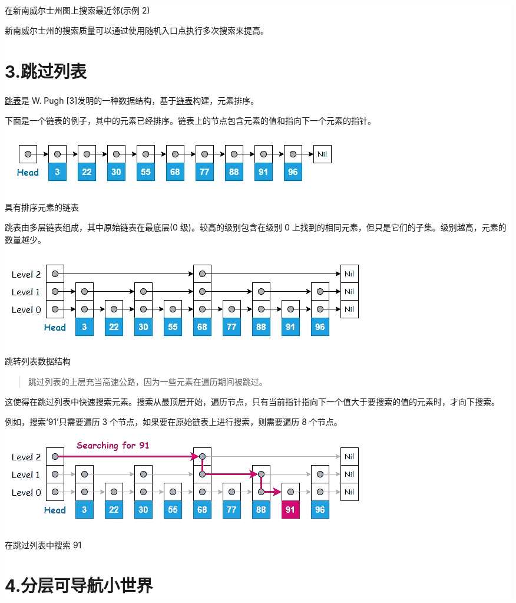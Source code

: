 在新南威尔士州图上搜索最近邻(示例 2)

新南威尔士州的搜索质量可以通过使用随机入口点执行多次搜索来提高。

# 3.跳过列表

[跳表](https://en.wikipedia.org/wiki/Skip_list)是 W. Pugh [3]发明的一种数据结构，基于[链表](https://en.wikipedia.org/wiki/Linked_list)构建，元素排序。

下面是一个链表的例子，其中的元素已经排序。链表上的节点包含元素的值和指向下一个元素的指针。

![](img/2ee45a37a9a1cf3d33a4af13515b0317.png)

具有排序元素的链表

跳表由多层链表组成，其中原始链表在最底层(0 级)。较高的级别包含在级别 0 上找到的相同元素，但只是它们的子集。级别越高，元素的数量越少。

![](img/9f9fe3a512130479aa6070bd92ba1a81.png)

跳转列表数据结构

> 跳过列表的上层充当高速公路，因为一些元素在遍历期间被跳过。

这使得在跳过列表中快速搜索元素。搜索从最顶层开始，遍历节点，只有当前指针指向下一个值大于要搜索的值的元素时，才向下搜索。

例如，搜索‘91’只需要遍历 3 个节点，如果要在原始链表上进行搜索，则需要遍历 8 个节点。

![](img/14b14313aa1fd6f6c539a27406167a79.png)

在跳过列表中搜索 91

# 4.分层可导航小世界
